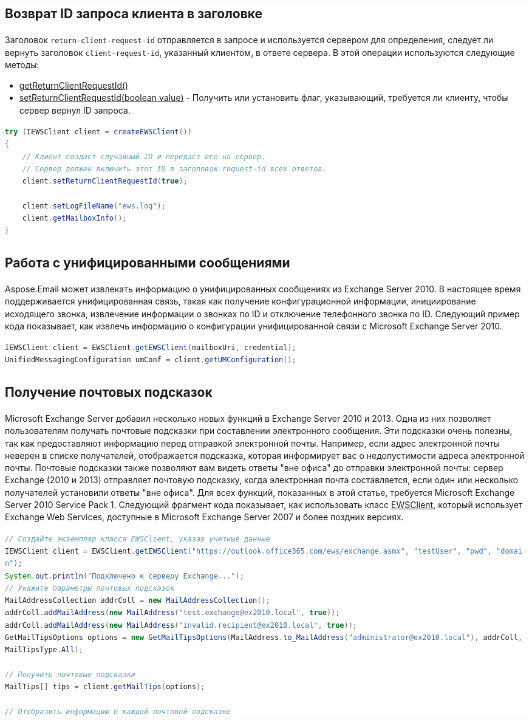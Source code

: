 ## **Возврат ID запроса клиента в заголовке**

Заголовок ```return-client-request-id``` отправляется в запросе и используется сервером для определения, следует ли вернуть заголовок ```client-request-id```, указанный клиентом, в ответе сервера. В этой операции используются следующие методы:

- [getReturnClientRequestId()](https://reference.aspose.com/email/java/com.aspose.email/iewsclient/#getReturnClientRequestId--) 
- [setReturnClientRequestId(boolean value)](https://reference.aspose.com/email/java/com.aspose.email/iewsclient/#setReturnClientRequestId-boolean-) - Получить или установить флаг, указывающий, требуется ли клиенту, чтобы сервер вернул ID запроса.

```java
try (IEWSClient client = createEWSClient())
{
    // Клиент создаст случайный ID и передаст его на сервер.
    // Сервер должен включить этот ID в заголовок request-id всех ответов.
    client.setReturnClientRequestId(true);
    
    client.setLogFileName("ews.log");
    client.getMailboxInfo();
}
```

## **Работа с унифицированными сообщениями**
Aspose.Email может извлекать информацию о унифицированных сообщениях из Exchange Server 2010. В настоящее время поддерживается унифицированная связь, такая как получение конфигурационной информации, инициирование исходящего звонка, извлечение информации о звонках по ID и отключение телефонного звонка по ID. Следующий пример кода показывает, как извлечь информацию о конфигурации унифицированной связи с Microsoft Exchange Server 2010.

~~~Java
IEWSClient client = EWSClient.getEWSClient(mailboxUri, credential);
UnifiedMessagingConfiguration umConf = client.getUMConfiguration();
~~~
## **Получение почтовых подсказок**
Microsoft Exchange Server добавил несколько новых функций в Exchange Server 2010 и 2013. Одна из них позволяет пользователям получать почтовые подсказки при составлении электронного сообщения. Эти подсказки очень полезны, так как предоставляют информацию перед отправкой электронной почты. Например, если адрес электронной почты неверен в списке получателей, отображается подсказка, которая информирует вас о недопустимости адреса электронной почты. Почтовые подсказки также позволяют вам видеть ответы "вне офиса" до отправки электронной почты: сервер Exchange (2010 и 2013) отправляет почтовую подсказку, когда электронная почта составляется, если один или несколько получателей установили ответы "вне офиса". Для всех функций, показанных в этой статье, требуется Microsoft Exchange Server 2010 Service Pack 1. Следующий фрагмент кода показывает, как использовать класс [EWSClient](https://apireference.aspose.com/email/java/com.aspose.email/ewsclient), который использует Exchange Web Services, доступные в Microsoft Exchange Server 2007 и более поздних версиях.

~~~Java
// Создайте экземпляр класса EWSClient, указав учетные данные
IEWSClient client = EWSClient.getEWSClient("https://outlook.office365.com/ews/exchange.asmx", "testUser", "pwd", "domain");
System.out.println("Подключено к серверу Exchange...");
// Укажите параметры почтовых подсказок
MailAddressCollection addrColl = new MailAddressCollection();
addrColl.addMailAddress(new MailAddress("test.exchange@ex2010.local", true));
addrColl.addMailAddress(new MailAddress("invalid.recipient@ex2010.local", true));
GetMailTipsOptions options = new GetMailTipsOptions(MailAddress.to_MailAddress("administrator@ex2010.local"), addrColl, MailTipsType.All);

// Получить почтовые подсказки
MailTips[] tips = client.getMailTips(options);

// Отобразить информацию о каждой почтовой подсказке
~~~